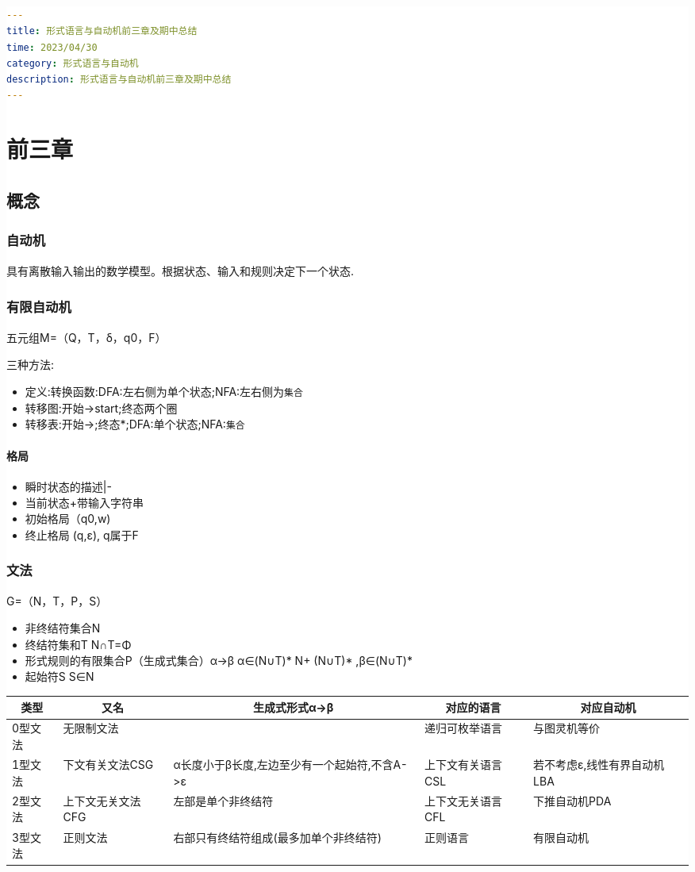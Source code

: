 ```yaml
---
title: 形式语言与自动机前三章及期中总结
time: 2023/04/30
category: 形式语言与自动机 
description: 形式语言与自动机前三章及期中总结
---
```


# 前三章

## 概念

### 自动机

具有离散输入输出的数学模型。根据状态、输入和规则决定下一个状态.

### 有限自动机

五元组M=（Q，T，δ，q0，F）

三种方法:

- 定义:转换函数:DFA:左右侧为单个状态;NFA:左右侧为`集合`
- 转移图:开始->start;终态两个圈
- 转移表:开始->;终态*;DFA:单个状态;NFA:`集合`

#### 格局

- 瞬时状态的描述|-
- 当前状态+带输入字符串
- 初始格局（q0,w)
- 终止格局 (q,ε), q属于F

### 文法

G=（N，T，P，S）

- 非终结符集合N
- 终结符集和T   N∩T=Φ
- 形式规则的有限集合P（生成式集合）α→β  α∈(N∪T)* N+ (N∪T)* ,β∈(N∪T)*
- 起始符S  S∈N

| 类型    | 又名              | 生成式形式α→β                                | 对应的语言        | 对应自动机                  |
| ------- | ----------------- | -------------------------------------------- | ----------------- | --------------------------- |
| 0型文法 | 无限制文法        |                                              | 递归可枚举语言    | 与图灵机等价                |
| 1型文法 | 下文有关文法CSG   | α长度小于β长度,左边至少有一个起始符,不含A->ε | 上下文有关语言CSL | 若不考虑ε,线性有界自动机LBA |
| 2型文法 | 上下文无关文法CFG | 左部是单个非终结符                           | 上下文无关语言CFL | 下推自动机PDA               |
| 3型文法 | 正则文法          | 右部只有终结符组成(最多加单个非终结符)       | 正则语言          | 有限自动机                  |
